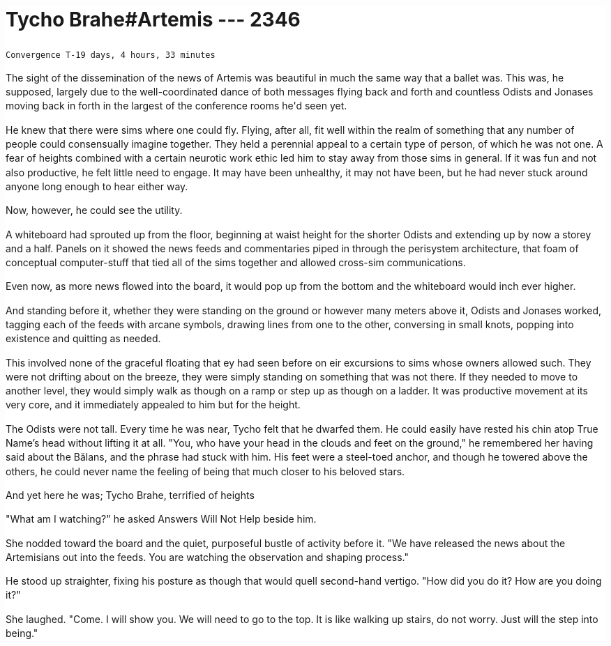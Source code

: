 # Tycho Brahe#Artemis --- 2346

    Convergence T-19 days, 4 hours, 33 minutes

The sight of the dissemination of the news of Artemis was beautiful in much the same way that a ballet was. This was, he supposed, largely due to the well-coordinated dance of both messages flying back and forth and countless Odists and Jonases moving back in forth in the largest of the conference rooms he'd seen yet.

He knew that there were sims where one could fly. Flying, after all, fit well within the realm of something that any number of people could consensually imagine together. They held a perennial appeal to a certain type of person, of which he was not one. A fear of heights combined with a certain neurotic work ethic led him to stay away from those sims in general. If it was fun and not also productive, he felt little need to engage. It may have been unhealthy, it may not have been, but he had never stuck around anyone long enough to hear either way.

Now, however, he could see the utility.

A whiteboard had sprouted up from the floor, beginning at waist height for the shorter Odists and extending up by now a storey and a half. Panels on it showed the news feeds and commentaries piped in through the perisystem architecture, that foam of conceptual computer-stuff that tied all of the sims together and allowed cross-sim communications.

Even now, as more news flowed into the board, it would pop up from the bottom and the whiteboard would inch ever higher.

And standing before it, whether they were standing on the ground or however many meters above it, Odists and Jonases worked, tagging each of the feeds with arcane symbols, drawing lines from one to the other, conversing in small knots, popping into existence and quitting as needed.

This involved none of the graceful floating that ey had seen before on eir excursions to sims whose owners allowed such. They were not drifting about on the breeze, they were simply standing on something that was not there. If they needed to move to another level, they would simply walk as though on a ramp or step up as though on a ladder. It was productive movement at its very core, and it immediately appealed to him but for the height.

The Odists were not tall. Every time he was near, Tycho felt that he dwarfed them. He could easily have rested his chin atop True Name’s head without lifting it at all. "You, who have your head in the clouds and feet on the ground," he remembered her having said about the Bălans, and the phrase had stuck with him. His feet were a steel-toed anchor, and though he towered above the others, he could never name the feeling of being that much closer to his beloved stars.

And yet here he was; Tycho Brahe, terrified of heights

"What am I watching?" he asked Answers Will Not Help beside him.

She nodded toward the board and the quiet, purposeful bustle of activity before it. "We have released the news about the Artemisians out into the feeds. You are watching the observation and shaping process."

He stood up straighter, fixing his posture as though that would quell second-hand vertigo. "How did you do it? How are you doing it?"

She laughed. "Come. I will show you. We will need to go to the top. It is like walking up stairs, do not worry. Just will the step into being."
